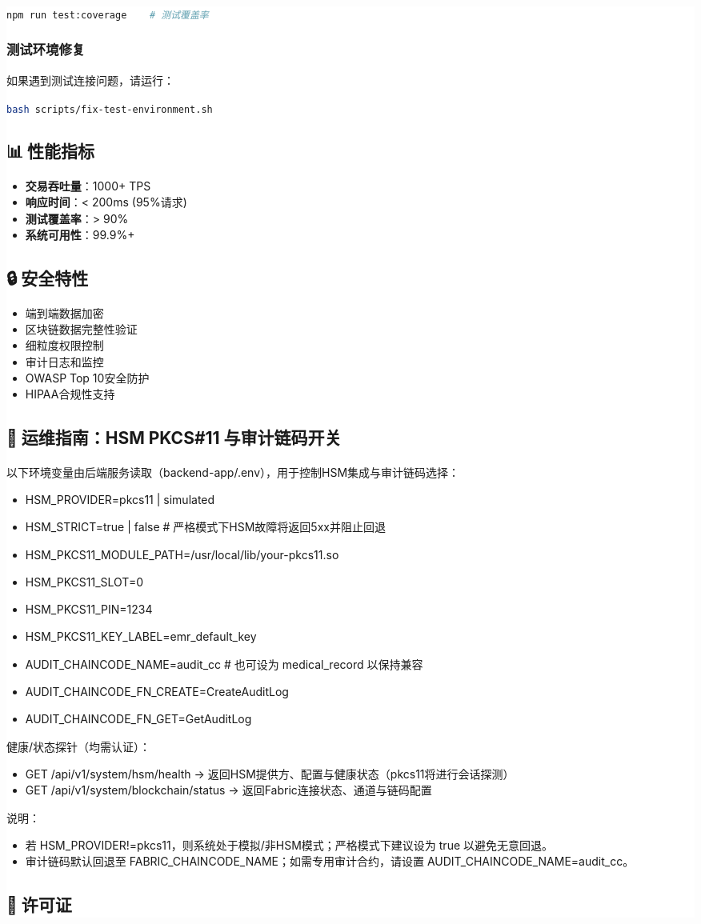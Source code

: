 ```bash
npm run test:coverage    # 测试覆盖率
```

### 测试环境修复

如果遇到测试连接问题，请运行：

```bash
bash scripts/fix-test-environment.sh
```

## 📊 性能指标

- **交易吞吐量**：1000+ TPS
- **响应时间**：< 200ms (95%请求)
- **测试覆盖率**：> 90%
- **系统可用性**：99.9%+

## 🔒 安全特性

- 端到端数据加密
- 区块链数据完整性验证
- 细粒度权限控制
- 审计日志和监控
- OWASP Top 10安全防护
- HIPAA合规性支持


## 🧰 运维指南：HSM PKCS#11 与审计链码开关

以下环境变量由后端服务读取（backend-app/.env），用于控制HSM集成与审计链码选择：

- HSM_PROVIDER=pkcs11 | simulated
- HSM_STRICT=true | false  # 严格模式下HSM故障将返回5xx并阻止回退
- HSM_PKCS11_MODULE_PATH=/usr/local/lib/your-pkcs11.so
- HSM_PKCS11_SLOT=0
- HSM_PKCS11_PIN=1234
- HSM_PKCS11_KEY_LABEL=emr_default_key

- AUDIT_CHAINCODE_NAME=audit_cc  # 也可设为 medical_record 以保持兼容
- AUDIT_CHAINCODE_FN_CREATE=CreateAuditLog
- AUDIT_CHAINCODE_FN_GET=GetAuditLog

健康/状态探针（均需认证）：
- GET /api/v1/system/hsm/health  → 返回HSM提供方、配置与健康状态（pkcs11将进行会话探测）
- GET /api/v1/system/blockchain/status → 返回Fabric连接状态、通道与链码配置

说明：
- 若 HSM_PROVIDER!=pkcs11，则系统处于模拟/非HSM模式；严格模式下建议设为 true 以避免无意回退。
- 审计链码默认回退至 FABRIC_CHAINCODE_NAME；如需专用审计合约，请设置 AUDIT_CHAINCODE_NAME=audit_cc。

## 📝 许可证
